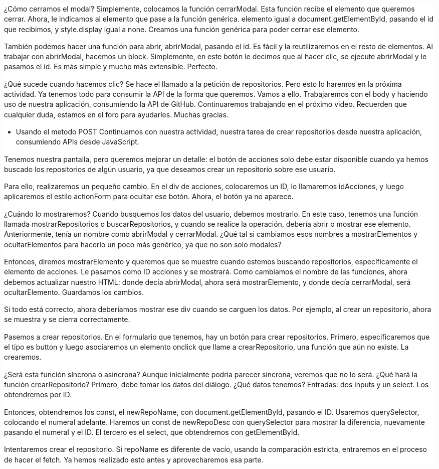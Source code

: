 ¿Cómo cerramos el modal? Simplemente, colocamos la función cerrarModal. Esta función recibe el elemento que queremos cerrar. Ahora, le indicamos al elemento que pase a la función genérica. elemento igual a document.getElementById, pasando el id que recibimos, y style.display igual a none. Creamos una función genérica para poder cerrar ese elemento.

También podemos hacer una función para abrir, abrirModal, pasando el id. Es fácil y la reutilizaremos en el resto de elementos. Al trabajar con abrirModal, hacemos un block. Simplemente, en este botón le decimos que al hacer clic, se ejecute abrirModal y le pasamos el id. Es más simple y mucho más extensible. Perfecto.

¿Qué sucede cuando hacemos clic? Se hace el llamado a la petición de repositorios. Pero esto lo haremos en la próxima actividad. Ya tenemos todo para consumir la API de la forma que queremos. Vamos a ello. Trabajaremos con el body y haciendo uso de nuestra aplicación, consumiendo la API de GitHub. Continuaremos trabajando en el próximo video. Recuerden que cualquier duda, estamos en el foro para ayudarles. Muchas gracias.

- Usando el metodo POST
Continuamos con nuestra actividad, nuestra tarea de crear repositorios desde nuestra aplicación, consumiendo APIs desde JavaScript.

Tenemos nuestra pantalla, pero queremos mejorar un detalle: el botón de acciones solo debe estar disponible cuando ya hemos buscado los repositorios de algún usuario, ya que deseamos crear un repositorio sobre ese usuario.

Para ello, realizaremos un pequeño cambio. En el div de acciones, colocaremos un ID, lo llamaremos idAcciones, y luego aplicaremos el estilo actionForm para ocultar ese botón. Ahora, el botón ya no aparece.

¿Cuándo lo mostraremos? Cuando busquemos los datos del usuario, debemos mostrarlo. En este caso, tenemos una función llamada mostrarRepositorios o buscarRepositorios, y cuando se realice la operación, debería abrir o mostrar ese elemento. Anteriormente, tenía un nombre como abrirModal y cerrarModal. ¿Qué tal si cambiamos esos nombres a mostrarElementos y ocultarElementos para hacerlo un poco más genérico, ya que no son solo modales?

Entonces, diremos mostrarElemento y queremos que se muestre cuando estemos buscando repositorios, específicamente el elemento de acciones. Le pasamos como ID acciones y se mostrará. Como cambiamos el nombre de las funciones, ahora debemos actualizar nuestro HTML: donde decía abrirModal, ahora será mostrarElemento, y donde decía cerrarModal, será ocultarElemento. Guardamos los cambios.

Si todo está correcto, ahora deberíamos mostrar ese div cuando se carguen los datos. Por ejemplo, al crear un repositorio, ahora se muestra y se cierra correctamente.

Pasemos a crear repositorios. En el formulario que tenemos, hay un botón para crear repositorios. Primero, especificaremos que el tipo es button y luego asociaremos un elemento onclick que llame a crearRepositorio, una función que aún no existe. La crearemos.

¿Será esta función síncrona o asíncrona? Aunque inicialmente podría parecer síncrona, veremos que no lo será. ¿Qué hará la función crearRepositorio? Primero, debe tomar los datos del diálogo. ¿Qué datos tenemos? Entradas: dos inputs y un select. Los obtendremos por ID.

Entonces, obtendremos los const, el newRepoName, con document.getElementById, pasando el ID. Usaremos querySelector, colocando el numeral adelante. Haremos un const de newRepoDesc con querySelector para mostrar la diferencia, nuevamente pasando el numeral y el ID. El tercero es el select, que obtendremos con getElementById.

Intentaremos crear el repositorio. Si repoName es diferente de vacío, usando la comparación estricta, entraremos en el proceso de hacer el fetch. Ya hemos realizado esto antes y aprovecharemos esa parte.

